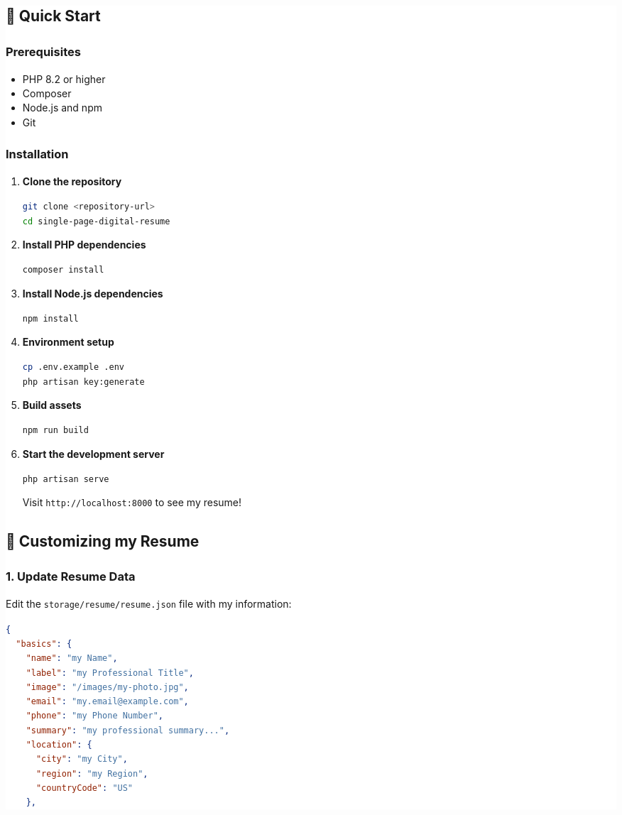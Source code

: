 ## 🚀 Quick Start

### Prerequisites

- PHP 8.2 or higher
- Composer
- Node.js and npm
- Git

### Installation

1. **Clone the repository**

   ```bash
   git clone <repository-url>
   cd single-page-digital-resume
   ```

2. **Install PHP dependencies**

   ```bash
   composer install
   ```

3. **Install Node.js dependencies**

   ```bash
   npm install
   ```

4. **Environment setup**

   ```bash
   cp .env.example .env
   php artisan key:generate
   ```

5. **Build assets**

   ```bash
   npm run build
   ```

6. **Start the development server**

   ```bash
   php artisan serve
   ```

   Visit `http://localhost:8000` to see my resume!

## 📝 Customizing my Resume

### 1. Update Resume Data

Edit the `storage/resume/resume.json` file with my information:

```json
{
  "basics": {
    "name": "my Name",
    "label": "my Professional Title",
    "image": "/images/my-photo.jpg",
    "email": "my.email@example.com",
    "phone": "my Phone Number",
    "summary": "my professional summary...",
    "location": {
      "city": "my City",
      "region": "my Region",
      "countryCode": "US"
    },
```
